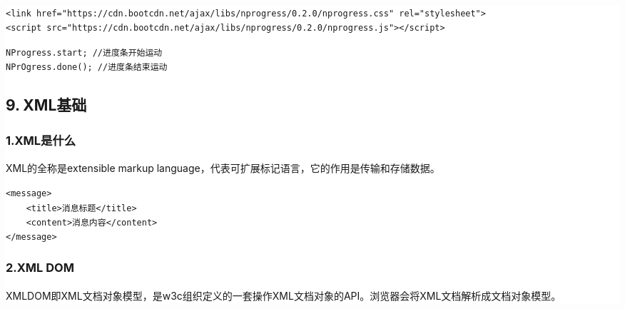 ```
<link href="https://cdn.bootcdn.net/ajax/libs/nprogress/0.2.0/nprogress.css" rel="stylesheet">
<script src="https://cdn.bootcdn.net/ajax/libs/nprogress/0.2.0/nprogress.js"></script>
```

```
NProgress.start; //进度条开始运动
NPrOgress.done(); //进度条结束运动
```

## 9. XML基础

### 1.XML是什么

XML的全称是extensible markup language，代表可扩展标记语言，它的作用是传输和存储数据。

```
<message>
    <title>消息标题</title>
    <content>消息内容</content>
</message>
```

### 2.XML DOM

XMLDOM即XML文档对象模型，是w3c组织定义的一套操作XML文档对象的API。浏览器会将XML文档解析成文档对象模型。